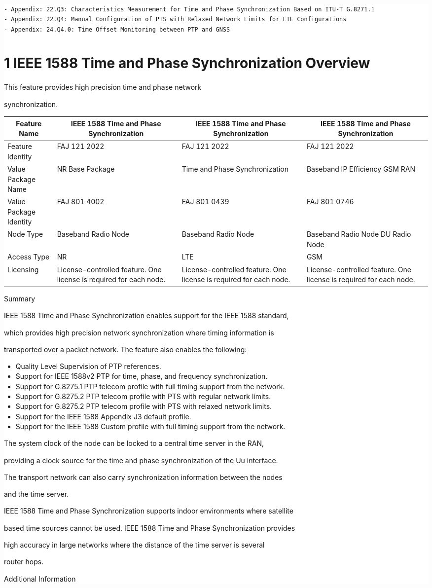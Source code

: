     - Appendix: 22.Q3: Characteristics Measurement for Time and Phase Synchronization Based on ITU-T G.8271.1
    - Appendix: 22.Q4: Manual Configuration of PTS with Relaxed Network Limits for LTE Configurations
    - Appendix: 24.Q4.0: Time Offset Monitoring between PTP and GNSS

# 1 IEEE 1588 Time and Phase Synchronization Overview

This feature provides high precision time and phase network

synchronization.

| Feature Name           | IEEE 1588 Time and Phase Synchronization                                                           | IEEE 1588 Time and Phase Synchronization                                                           | IEEE 1588 Time and Phase Synchronization                                                           |
|------------------------|----------------------------------------------------------------------------------------------------|----------------------------------------------------------------------------------------------------|----------------------------------------------------------------------------------------------------|
| Feature Identity       | FAJ 121 2022                                                                                       | FAJ 121 2022                                                                                       | FAJ 121 2022                                                                                       |
| Value Package Name     | NR Base Package                                                                                    | Time and Phase Synchronization                                                                     | Baseband IP Efficiency GSM RAN                                                                     |
| Value Package Identity | FAJ 801 4002                                                                                       | FAJ 801 0439                                                                                       | FAJ 801 0746                                                                                       |
| Node Type              | Baseband Radio Node                                                                                | Baseband Radio Node                                                                                | Baseband Radio Node  DU Radio Node                                                                 |
| Access Type            | NR                                                                                                 | LTE                                                                                                | GSM                                                                                                |
| Licensing              | License-controlled feature. One license is required for each                                 node. | License-controlled feature. One license is required for each                                 node. | License-controlled feature. One license is required for each                                 node. |

Summary

IEEE 1588 Time and Phase Synchronization enables support for the IEEE 1588 standard,

which provides high precision network synchronization where timing information is

transported over a packet network. The feature also enables the following:

- Quality Level Supervision of PTP references.
- Support for IEEE 1588v2 PTP for time, phase, and frequency synchronization.
- Support for G.8275.1 PTP telecom profile with full timing support from the network.
- Support for G.8275.2 PTP telecom profile with PTS with regular network limits.
- Support for G.8275.2 PTP telecom profile with PTS with relaxed network limits.
- Support for the IEEE 1588 Appendix J3 default profile.
- Support for the IEEE 1588 Custom profile with full timing support from the network.

The system clock of the node can be locked to a central time server in the RAN,

providing a clock source for the time and phase synchronization of the Uu interface.

The transport network can also carry synchronization information between the nodes

and the time server.

IEEE 1588 Time and Phase Synchronization supports indoor environments where satellite

based time sources cannot be used. IEEE 1588 Time and Phase Synchronization provides

high accuracy in large networks where the distance of the time server is several

router hops.

Additional Information
